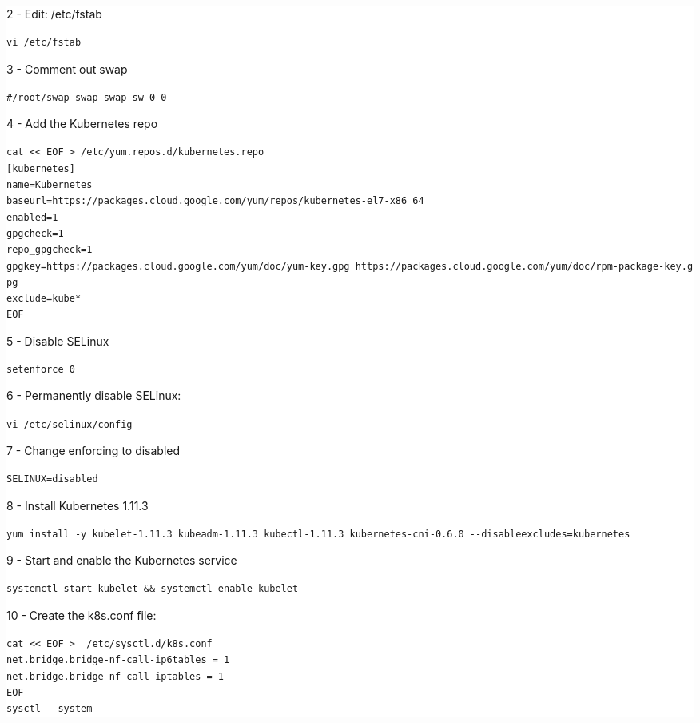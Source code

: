 2 - Edit: /etc/fstab
```
vi /etc/fstab
```

3 - Comment out swap
```
#/root/swap swap swap sw 0 0
```

4 - Add the Kubernetes repo
```
cat << EOF > /etc/yum.repos.d/kubernetes.repo
[kubernetes]
name=Kubernetes
baseurl=https://packages.cloud.google.com/yum/repos/kubernetes-el7-x86_64
enabled=1
gpgcheck=1
repo_gpgcheck=1
gpgkey=https://packages.cloud.google.com/yum/doc/yum-key.gpg https://packages.cloud.google.com/yum/doc/rpm-package-key.gpg
exclude=kube*
EOF
```

5 - Disable SELinux
```
setenforce 0
```

6 - Permanently disable SELinux:
```
vi /etc/selinux/config
```

7 - Change enforcing to disabled
```
SELINUX=disabled
```

8 - Install Kubernetes 1.11.3
```
yum install -y kubelet-1.11.3 kubeadm-1.11.3 kubectl-1.11.3 kubernetes-cni-0.6.0 --disableexcludes=kubernetes
```

9 - Start and enable the Kubernetes service
```
systemctl start kubelet && systemctl enable kubelet
```

10 - Create the k8s.conf file:
```
cat << EOF >  /etc/sysctl.d/k8s.conf
net.bridge.bridge-nf-call-ip6tables = 1
net.bridge.bridge-nf-call-iptables = 1
EOF
sysctl --system
```
